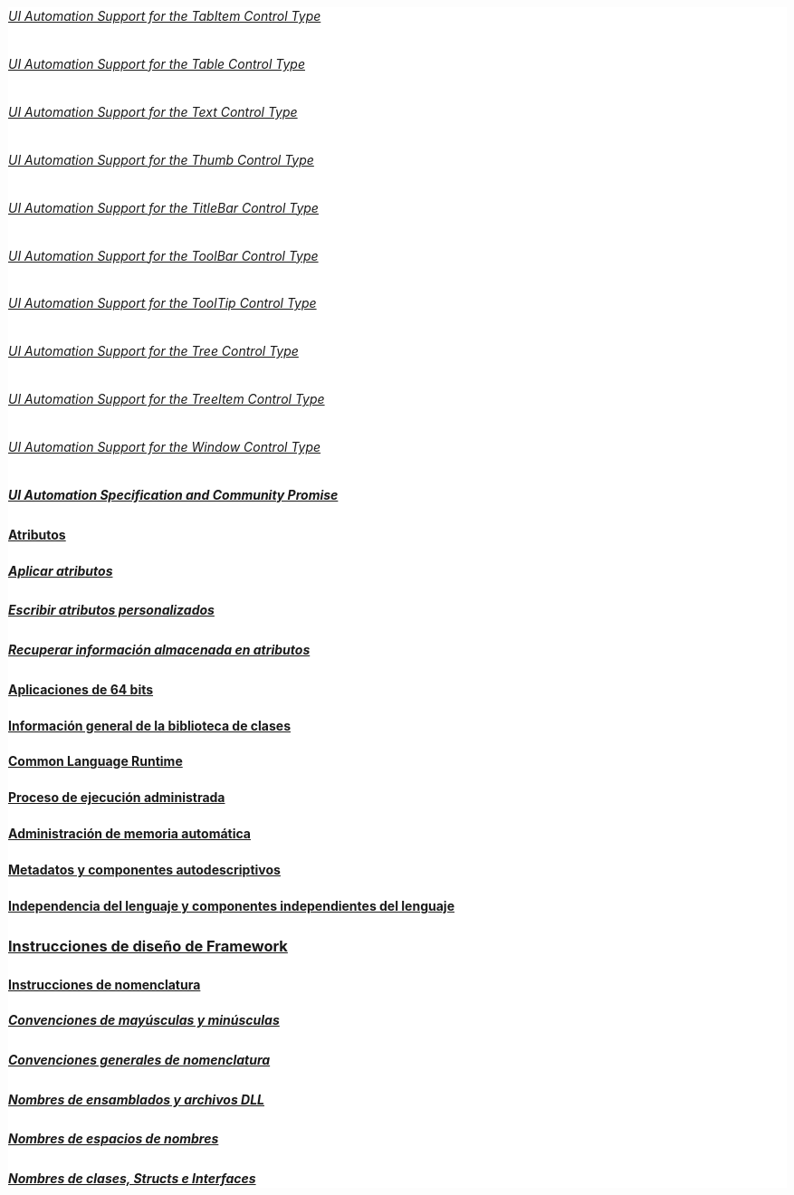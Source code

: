 ###### [UI Automation Support for the TabItem Control Type](ui-automation-support-for-the-tabitem-control-type.md)
###### [UI Automation Support for the Table Control Type](ui-automation-support-for-the-table-control-type.md)
###### [UI Automation Support for the Text Control Type](ui-automation-support-for-the-text-control-type.md)
###### [UI Automation Support for the Thumb Control Type](ui-automation-support-for-the-thumb-control-type.md)
###### [UI Automation Support for the TitleBar Control Type](ui-automation-support-for-the-titlebar-control-type.md)
###### [UI Automation Support for the ToolBar Control Type](ui-automation-support-for-the-toolbar-control-type.md)
###### [UI Automation Support for the ToolTip Control Type](ui-automation-support-for-the-tooltip-control-type.md)
###### [UI Automation Support for the Tree Control Type](ui-automation-support-for-the-tree-control-type.md)
###### [UI Automation Support for the TreeItem Control Type](ui-automation-support-for-the-treeitem-control-type.md)
###### [UI Automation Support for the Window Control Type](ui-automation-support-for-the-window-control-type.md)
##### [UI Automation Specification and Community Promise](ui-automation-specification-and-community-promise.md)
#### [Atributos](index.md)
##### [Aplicar atributos](applying-attributes.md)
##### [Escribir atributos personalizados](writing-custom-attributes.md)
##### [Recuperar información almacenada en atributos](retrieving-information-stored-in-attributes.md)
#### [Aplicaciones de 64 bits](64-bit-apps.md)
#### [Información general de la biblioteca de clases](class-library-overview.md)
#### [Common Language Runtime](clr.md)
#### [Proceso de ejecución administrada](managed-execution-process.md)
#### [Administración de memoria automática](automatic-memory-management.md)
#### [Metadatos y componentes autodescriptivos](metadata-and-self-describing-components.md)
#### [Independencia del lenguaje y componentes independientes del lenguaje](language-independence-and-language-independent-components.md)
### [Instrucciones de diseño de Framework](index.md)
#### [Instrucciones de nomenclatura](naming-guidelines.md)
##### [Convenciones de mayúsculas y minúsculas](capitalization-conventions.md)
##### [Convenciones generales de nomenclatura](general-naming-conventions.md)
##### [Nombres de ensamblados y archivos DLL](names-of-assemblies-and-dlls.md)
##### [Nombres de espacios de nombres](names-of-namespaces.md)
##### [Nombres de clases, Structs e Interfaces](names-of-classes-structs-and-interfaces.md)